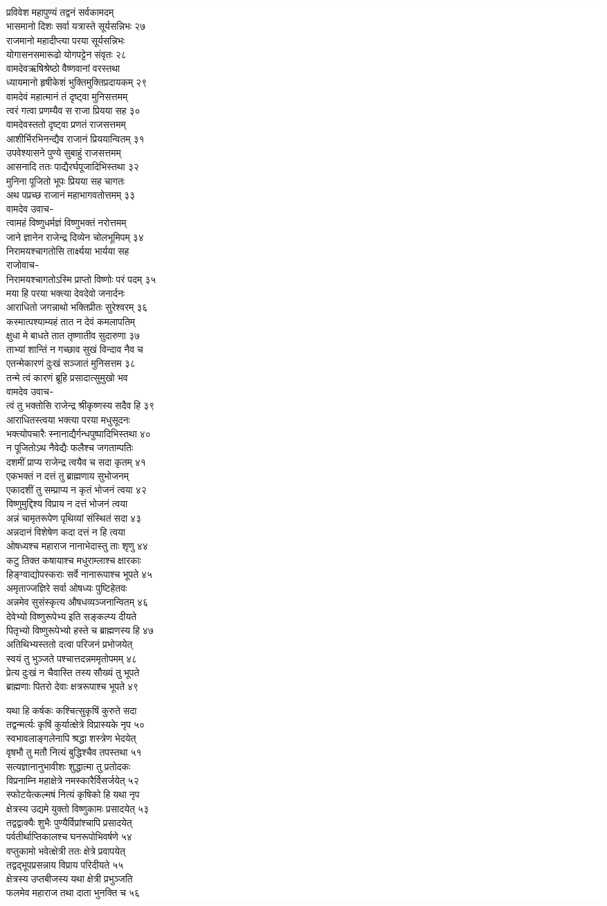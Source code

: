 प्रविवेश महापुण्यं तद्वनं सर्वकामदम्  
भासमानो दिशः सर्वा यत्रास्ते सूर्यसन्निभः २७  
राजमानो महादीप्त्या परया सूर्यसन्निभः  
योगासनसमारूढो योगपट्टेन संवृतः २८  
वामदेवऋषिश्रेष्ठो वैष्णवानां वरस्तथा  
ध्यायमानो हृषीकेशं भुक्तिमुक्तिप्रदायकम् २९  
वामदेवं महात्मानं तं दृष्ट्वा मुनिसत्तमम्  
त्वरं गत्वा प्रणम्यैव स राजा प्रियया सह ३०  
वामदेवस्ततो दृष्ट्वा प्रणतं राजसत्तमम्  
आशीर्भिरभिनन्द्यैव राजानं प्रिययान्वितम् ३१  
उपवेश्यासने पुण्ये सुबाहुं राजसत्तमम्  
आसनादि ततः पाद्यैरर्घपूजादिभिस्तथा ३२  
मुनिना पूजितो भूपः प्रियया सह चागतः  
अथ पप्रच्छ राजानं महाभागवतोत्तमम् ३३  
वामदेव उवाच-  
त्वामहं विष्णुधर्मज्ञं विष्णुभक्तं नरोत्तमम्  
जाने ज्ञानेन राजेन्द्र दिव्येन चोलभूमिपम् ३४  
निरामयश्चागतोसि तार्क्ष्यया भार्यया सह  
राजोवाच-  
निरामयश्चागतोऽस्मि प्राप्तो विष्णोः परं पदम् ३५  
मया हि परया भक्त्या देवदेवो जनार्दनः  
आराधितो जगन्नाथो भक्तिप्रीतः सुरेश्वरम् ३६  
कस्मात्पश्याम्यहं तात न देवं कमलापतिम्  
क्षुधा मे बाधते तात तृष्णातीव सुदारुणा ३७  
ताभ्यां शान्तिं न गच्छाव सुखं विन्दाव नैव च  
एतन्मेकारणं दुःखं सञ्जातं मुनिसत्तम ३८  
तन्मे त्वं कारणं ब्रूहि प्रसादात्सुमुखो भव  
वामदेव उवाच-  
त्वं तु भक्तोसि राजेन्द्र श्रीकृष्णस्य सदैव हि ३९  
आराधितस्त्वया भक्त्या परया मधुसूदनः  
भक्त्योपचारैः स्नानाद्यैर्गन्धपुष्पादिभिस्तथा ४०  
न पूजितोऽथ नैवेद्यैः फलैश्च जगताम्पतिः  
दशमीं प्राप्य राजेन्द्र त्वयैव च सदा कृतम् ४१  
एकभक्तं न दत्तं तु ब्राह्मणाय सुभोजनम्  
एकादशीं तु सम्प्राप्य न कृतं भोजनं त्वया ४२  
विष्णुमुद्दिश्य विप्राय न दत्तं भोजनं त्वया  
अन्नं चामृतरूपेण पृथिव्यां संस्थितं सदा ४३  
अन्नदानं विशेषेण कदा दत्तं न हि त्वया  
ओषध्यश्च महाराज नानाभेदास्तु ताः शृणु ४४  
कटु तिक्त कषायाश्च मधुराम्लाश्च क्षारकाः  
हिङ्ग्वाद्योपस्कराः सर्वे नानारूपाश्च भूपते ४५  
अमृताज्जज्ञिरे सर्वा ओषध्यः पुष्टिहेतवः  
अन्नमेव सुसंस्कृत्य औषधव्यञ्जनान्वितम् ४६  
देवेभ्यो विष्णुरूपेभ्य इति सङ्कल्प्य दीयते  
पितृभ्यो विष्णुरूपेभ्यो हस्ते च ब्राह्मणस्य हि ४७  
अतिथिभ्यस्ततो दत्वा परिजनं प्रभोजयेत्  
स्वयं तु भुञ्जते पश्चात्तदन्नममृतोपमम् ४८  
प्रेत्य दुःखं न चैवास्ति तस्य सौख्यं तु भूपते  
ब्राह्मणाः पितरो देवाः क्षत्ररूपाश्च भूपते ४९  
  
यथा हि कर्षकः कश्चित्सुकृषिं कुरुते सदा  
तद्वन्मर्त्यः कृषिं कुर्यात्क्षेत्रे विप्रास्यके नृप ५०  
स्वभावलाङ्गलेनापि श्रद्धा शस्त्रेण भेदयेत्  
वृषभौ तु मतौ नित्यं बुद्धिश्चैव तपस्तथा ५१  
सत्यज्ञानानुभावीशः शुद्धात्मा तु प्रतोदकः  
विप्रनाम्नि महाक्षेत्रे नमस्कारैर्विसर्जयेत् ५२  
स्फोटयेत्कल्मषं नित्यं कृषिको हि यथा नृप  
क्षेत्रस्य उद्यमे युक्तो विष्णुकामः प्रसादयेत् ५३  
तद्वद्वाक्यैः शुभैः पुण्यैर्विप्रांश्चापि प्रसादयेत्  
पर्वतीर्थाप्तिकालश्च घनरूपोभिवर्षणे ५४  
वप्तुकामो भवेत्क्षेत्री ततः क्षेत्रे प्रवापयेत्  
तद्वद्भूपप्रसन्नाय विप्राय परिदीयते ५५  
क्षेत्रस्य उप्तबीजस्य यथा क्षेत्री प्रभुञ्जति  
फलमेव महाराज तथा दाता भुनक्ति च ५६  